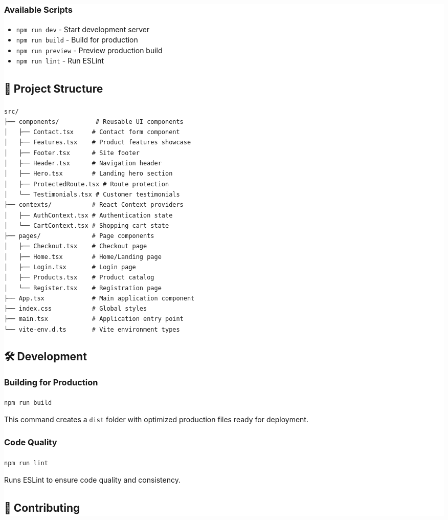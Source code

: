 ### Available Scripts

- `npm run dev` - Start development server
- `npm run build` - Build for production
- `npm run preview` - Preview production build
- `npm run lint` - Run ESLint

## 📁 Project Structure

```
src/
├── components/          # Reusable UI components
│   ├── Contact.tsx     # Contact form component
│   ├── Features.tsx    # Product features showcase
│   ├── Footer.tsx      # Site footer
│   ├── Header.tsx      # Navigation header
│   ├── Hero.tsx        # Landing hero section
│   ├── ProtectedRoute.tsx # Route protection
│   └── Testimonials.tsx # Customer testimonials
├── contexts/           # React Context providers
│   ├── AuthContext.tsx # Authentication state
│   └── CartContext.tsx # Shopping cart state
├── pages/              # Page components
│   ├── Checkout.tsx    # Checkout page
│   ├── Home.tsx        # Home/Landing page
│   ├── Login.tsx       # Login page
│   ├── Products.tsx    # Product catalog
│   └── Register.tsx    # Registration page
├── App.tsx             # Main application component
├── index.css           # Global styles
├── main.tsx            # Application entry point
└── vite-env.d.ts       # Vite environment types
```

## 🛠️ Development

### Building for Production

```bash
npm run build
```

This command creates a `dist` folder with optimized production files ready for deployment.

### Code Quality

```bash
npm run lint
```

Runs ESLint to ensure code quality and consistency.

## 🤝 Contributing
